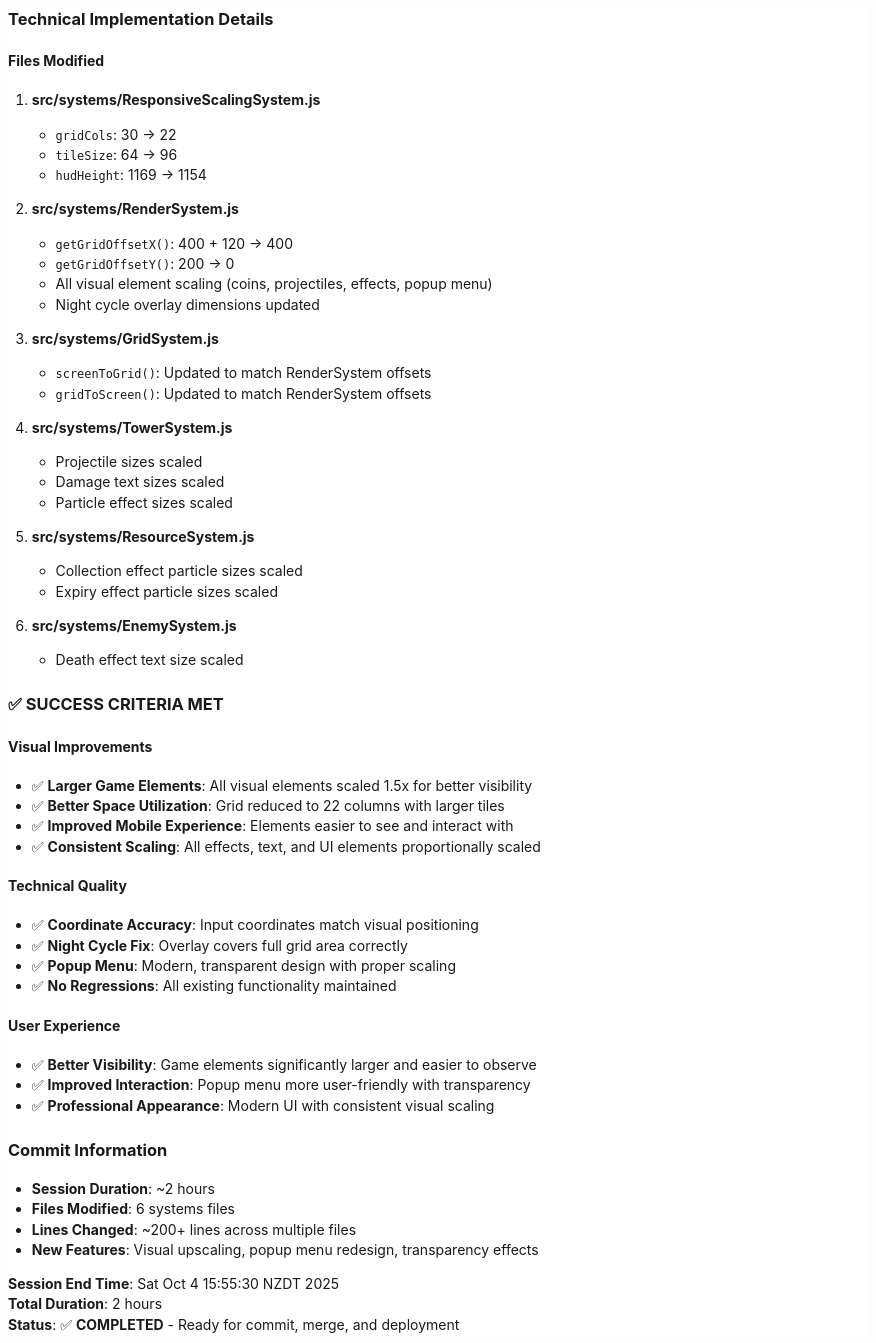 ### Technical Implementation Details

#### Files Modified
1. **src/systems/ResponsiveScalingSystem.js**
   - `gridCols`: 30 → 22
   - `tileSize`: 64 → 96
   - `hudHeight`: 1169 → 1154

2. **src/systems/RenderSystem.js**
   - `getGridOffsetX()`: 400 + 120 → 400
   - `getGridOffsetY()`: 200 → 0
   - All visual element scaling (coins, projectiles, effects, popup menu)
   - Night cycle overlay dimensions updated

3. **src/systems/GridSystem.js**
   - `screenToGrid()`: Updated to match RenderSystem offsets
   - `gridToScreen()`: Updated to match RenderSystem offsets

4. **src/systems/TowerSystem.js**
   - Projectile sizes scaled
   - Damage text sizes scaled
   - Particle effect sizes scaled

5. **src/systems/ResourceSystem.js**
   - Collection effect particle sizes scaled
   - Expiry effect particle sizes scaled

6. **src/systems/EnemySystem.js**
   - Death effect text size scaled

### ✅ SUCCESS CRITERIA MET

#### Visual Improvements
- ✅ **Larger Game Elements**: All visual elements scaled 1.5x for better visibility
- ✅ **Better Space Utilization**: Grid reduced to 22 columns with larger tiles
- ✅ **Improved Mobile Experience**: Elements easier to see and interact with
- ✅ **Consistent Scaling**: All effects, text, and UI elements proportionally scaled

#### Technical Quality
- ✅ **Coordinate Accuracy**: Input coordinates match visual positioning
- ✅ **Night Cycle Fix**: Overlay covers full grid area correctly
- ✅ **Popup Menu**: Modern, transparent design with proper scaling
- ✅ **No Regressions**: All existing functionality maintained

#### User Experience
- ✅ **Better Visibility**: Game elements significantly larger and easier to observe
- ✅ **Improved Interaction**: Popup menu more user-friendly with transparency
- ✅ **Professional Appearance**: Modern UI with consistent visual scaling

### Commit Information
- **Session Duration**: ~2 hours
- **Files Modified**: 6 systems files
- **Lines Changed**: ~200+ lines across multiple files
- **New Features**: Visual upscaling, popup menu redesign, transparency effects

**Session End Time**: Sat Oct  4 15:55:30 NZDT 2025  
**Total Duration**: 2 hours  
**Status**: ✅ **COMPLETED** - Ready for commit, merge, and deployment
